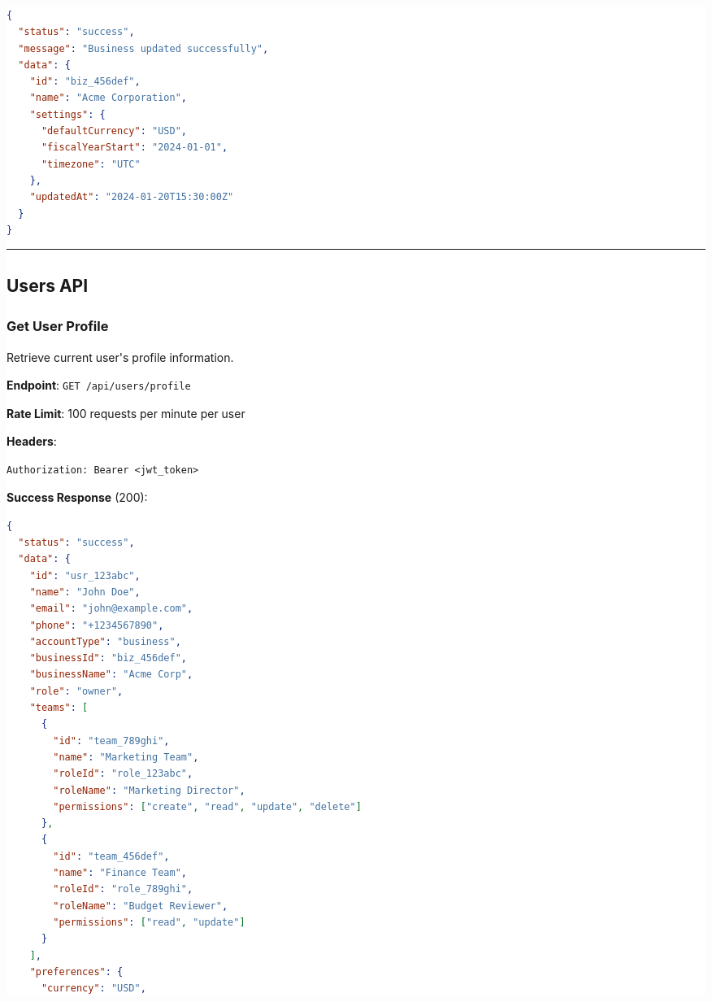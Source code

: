 ```json
{
  "status": "success",
  "message": "Business updated successfully",
  "data": {
    "id": "biz_456def",
    "name": "Acme Corporation",
    "settings": {
      "defaultCurrency": "USD",
      "fiscalYearStart": "2024-01-01",
      "timezone": "UTC"
    },
    "updatedAt": "2024-01-20T15:30:00Z"
  }
}
```

---

## Users API

### Get User Profile

Retrieve current user's profile information.

**Endpoint**: `GET /api/users/profile`

**Rate Limit**: 100 requests per minute per user

**Headers**:

```http
Authorization: Bearer <jwt_token>
```

**Success Response** (200):

```json
{
  "status": "success",
  "data": {
    "id": "usr_123abc",
    "name": "John Doe",
    "email": "john@example.com",
    "phone": "+1234567890",
    "accountType": "business",
    "businessId": "biz_456def",
    "businessName": "Acme Corp",
    "role": "owner",
    "teams": [
      {
        "id": "team_789ghi",
        "name": "Marketing Team",
        "roleId": "role_123abc",
        "roleName": "Marketing Director",
        "permissions": ["create", "read", "update", "delete"]
      },
      {
        "id": "team_456def",
        "name": "Finance Team",
        "roleId": "role_789ghi",
        "roleName": "Budget Reviewer",
        "permissions": ["read", "update"]
      }
    ],
    "preferences": {
      "currency": "USD",
```